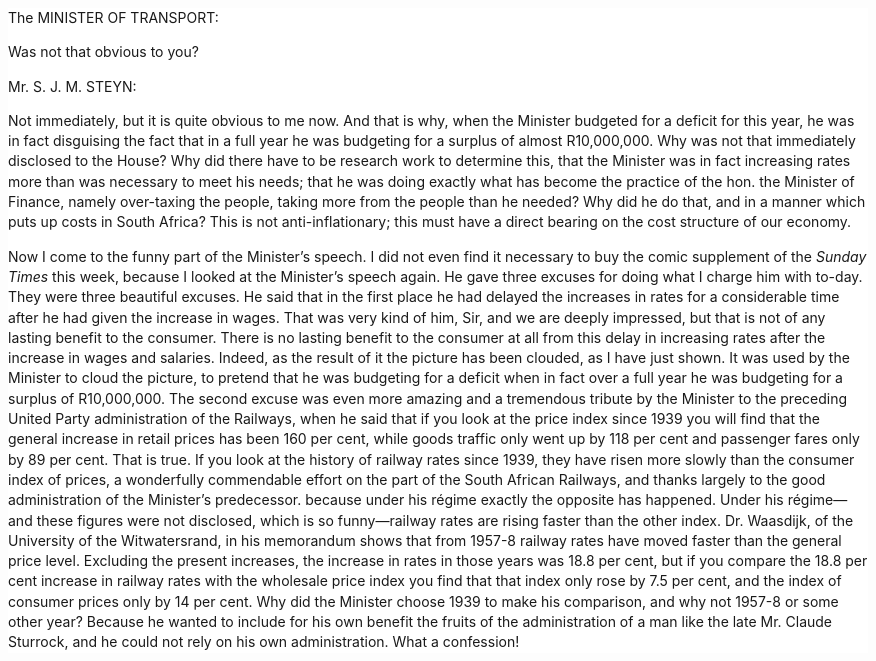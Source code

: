 </speech>

<speech by="#minister_of_transport">

<from><span class="col_739-740" refersTo="page_0381"/>The <person refersTo="hansard_za">MINISTER OF TRANSPORT</person>:</from>

<p>Was not that obvious to you?</p>

</speech>

<speech by="#steyn">

<from>Mr. <person refersTo="hansard_za">S. J. M. STEYN</person>:</from>

<p>Not immediately, but it is quite obvious to me now. And that is why, when the Minister budgeted for a deficit for this year, he was in fact disguising the fact that in a full year he was budgeting for a surplus of almost R10,000,000. Why was not that immediately disclosed to the House? Why did there have to be research work to determine this, that the Minister was in fact increasing rates more than was necessary to meet his needs; that he was doing exactly what has become the practice of the hon. the Minister of Finance, namely over-taxing the people, taking more from the people than he needed? Why did he do that, and in a manner which puts up costs in South Africa? This is not anti-inflationary; this must have a direct bearing on the cost structure of our economy.</p>

<p>Now I come to the funny part of the Minister&#x2019;s speech. I did not even find it necessary to buy the comic supplement of the <i>Sunday Times</i> this week, because I looked at the Minister&#x2019;s speech again. He gave three excuses for doing what I charge him with to-day. They were three beautiful excuses. He said that in the first place he had delayed the increases in rates for a considerable time after he had given the increase in wages. That was very kind of him, Sir, and we are deeply impressed, but that is not of any lasting benefit to the consumer. There is no lasting benefit to the consumer at all from this delay in increasing rates after the increase in wages and salaries. Indeed, as the result of it the picture has been clouded, as I have just shown. It was used by the Minister to cloud the picture, to pretend that he was budgeting for a deficit when in fact over a full year he was budgeting for a surplus of R10,000,000. The second excuse was even more amazing and a tremendous tribute by the Minister to the preceding United Party administration of the Railways, when he said that if you look at the price index since 1939 you will find that the general increase in retail prices has been 160 per cent, while goods traffic only went up by 118 per cent and passenger fares only by 89 per cent. That is true. If you look at the history of railway rates since 1939, they have risen more slowly than the consumer index of prices, a wonderfully commendable effort on the part of the South African Railways, and thanks largely to the good administration of the Minister&#x2019;s predecessor. because under his régime exactly the opposite has happened. Under his régime&#x2014;and these figures were not disclosed, which is so funny&#x2014;railway rates are rising faster than the other index. Dr. Waasdijk, of the University of the Witwatersrand, in his memorandum shows that from 1957-8 railway rates have moved faster than the general price level. Excluding the present increases, the increase in rates in those years was 18.8 per cent, but if you compare the 18.8 per cent increase in railway rates with the wholesale price index you find that that index only rose by 7.5 per cent, and the index of consumer prices only by 14 per cent. Why did the Minister choose 1939 to make his comparison, and why not 1957-8 or some other year? Because he wanted to include for his own benefit the fruits of the administration of a man like the late Mr. Claude Sturrock, and he could not rely on his own administration. What a confession!</p>
